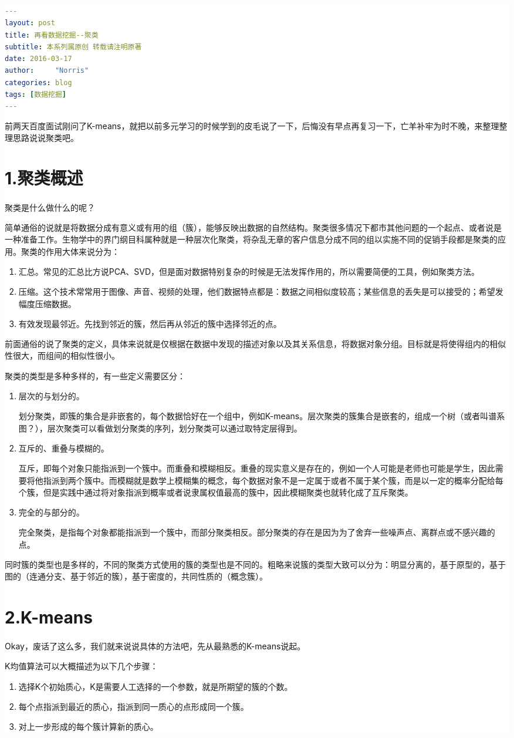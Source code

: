 ```yaml
---
layout: post
title: 再看数据挖掘--聚类
subtitle: 本系列属原创 转载请注明原著
date: 2016-03-17
author:     "Norris"
categories: blog
tags: [数据挖掘]
---
```


前两天百度面试刚问了K-means，就把以前多元学习的时候学到的皮毛说了一下，后悔没有早点再复习一下，亡羊补牢为时不晚，来整理整理思路说说聚类吧。

# 1.聚类概述

聚类是什么做什么的呢？

简单通俗的说就是将数据分成有意义或有用的组（簇），能够反映出数据的自然结构。聚类很多情况下都市其他问题的一个起点、或者说是一种准备工作。生物学中的界门纲目科属种就是一种层次化聚类，将杂乱无章的客户信息分成不同的组以实施不同的促销手段都是聚类的应用。聚类的作用大体来说分为：

1. 汇总。常见的汇总比方说PCA、SVD，但是面对数据特别复杂的时候是无法发挥作用的，所以需要简便的工具，例如聚类方法。

2. 压缩。这个技术常常用于图像、声音、视频的处理，他们数据特点都是：数据之间相似度较高；某些信息的丢失是可以接受的；希望发幅度压缩数据。

3. 有效发现最邻近。先找到邻近的簇，然后再从邻近的簇中选择邻近的点。

前面通俗的说了聚类的定义，具体来说就是仅根据在数据中发现的描述对象以及其关系信息，将数据对象分组。目标就是将使得组内的相似性很大，而组间的相似性很小。

聚类的类型是多种多样的，有一些定义需要区分：

1. 层次的与划分的。

	划分聚类，即簇的集合是非嵌套的，每个数据恰好在一个组中，例如K-means。层次聚类的簇集合是嵌套的，组成一个树（或者叫谱系图？），层次聚类可以看做划分聚类的序列，划分聚类可以通过取特定层得到。

2. 互斥的、重叠与模糊的。

	互斥，即每个对象只能指派到一个簇中。而重叠和模糊相反。重叠的现实意义是存在的，例如一个人可能是老师也可能是学生，因此需要将他指派到两个簇中。而模糊就是数学上模糊集的概念，每个数据对象不是一定属于或者不属于某个簇，而是以一定的概率分配给每个簇，但是实践中通过将对象指派到概率或者说隶属权值最高的簇中，因此模糊聚类也就转化成了互斥聚类。

3. 完全的与部分的。

	完全聚类，是指每个对象都能指派到一个簇中，而部分聚类相反。部分聚类的存在是因为为了舍弃一些噪声点、离群点或不感兴趣的点。

同时簇的类型也是多样的，不同的聚类方式使用的簇的类型也是不同的。粗略来说簇的类型大致可以分为：明显分离的，基于原型的，基于图的（连通分支、基于邻近的簇），基于密度的，共同性质的（概念簇）。

# 2.K-means

Okay，废话了这么多，我们就来说说具体的方法吧，先从最熟悉的K-means说起。

K均值算法可以大概描述为以下几个步骤：

1. 选择K个初始质心，K是需要人工选择的一个参数，就是所期望的簇的个数。

2. 每个点指派到最近的质心，指派到同一质心的点形成同一个簇。

3. 对上一步形成的每个簇计算新的质心。
